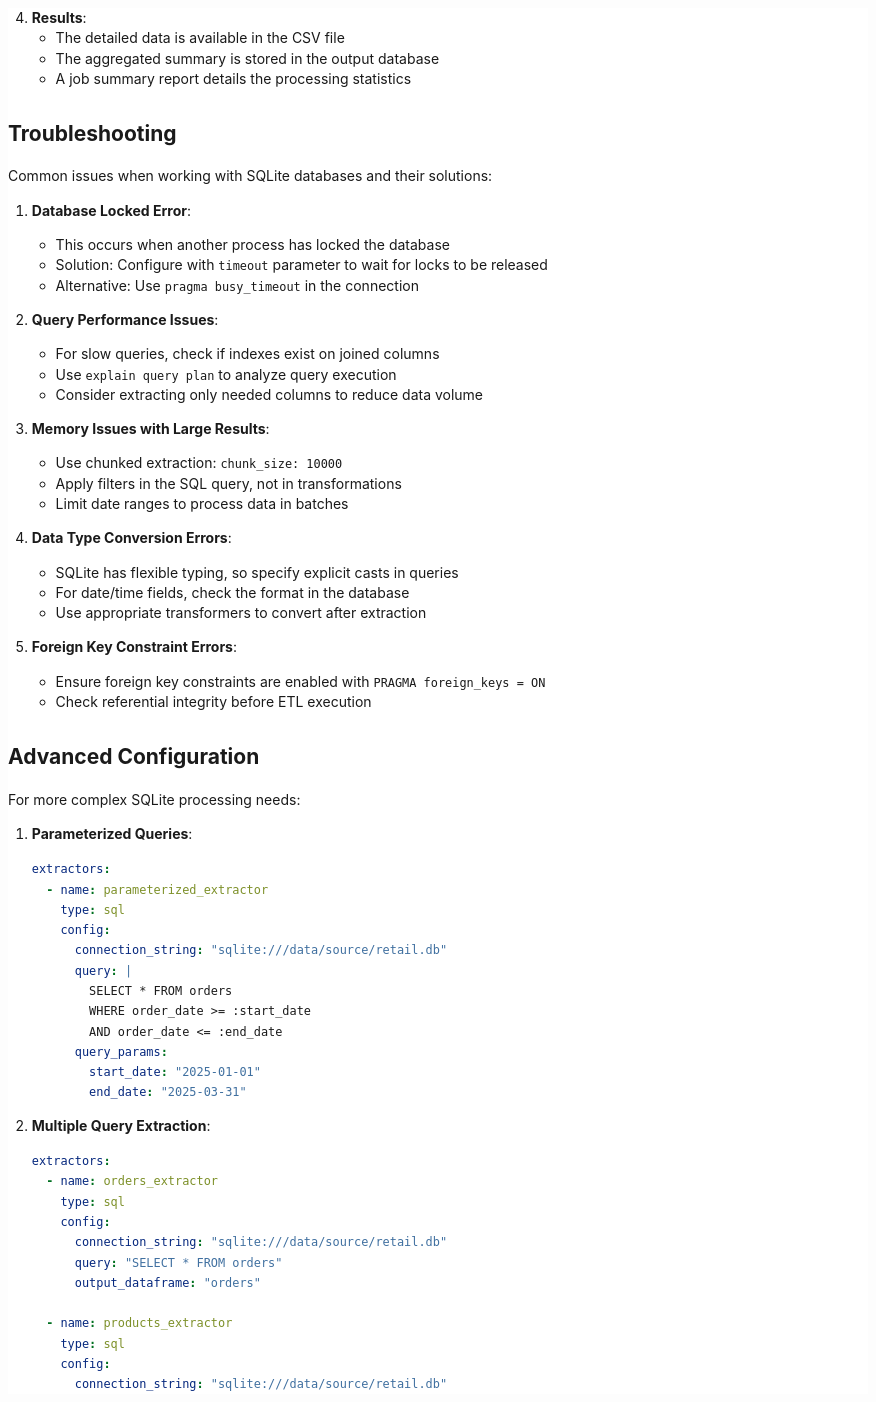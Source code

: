 4. **Results**:
   - The detailed data is available in the CSV file
   - The aggregated summary is stored in the output database
   - A job summary report details the processing statistics

## Troubleshooting

Common issues when working with SQLite databases and their solutions:

1. **Database Locked Error**:
   - This occurs when another process has locked the database
   - Solution: Configure with `timeout` parameter to wait for locks to be released
   - Alternative: Use `pragma busy_timeout` in the connection

2. **Query Performance Issues**:
   - For slow queries, check if indexes exist on joined columns
   - Use `explain query plan` to analyze query execution
   - Consider extracting only needed columns to reduce data volume

3. **Memory Issues with Large Results**:
   - Use chunked extraction: `chunk_size: 10000`
   - Apply filters in the SQL query, not in transformations
   - Limit date ranges to process data in batches

4. **Data Type Conversion Errors**:
   - SQLite has flexible typing, so specify explicit casts in queries
   - For date/time fields, check the format in the database
   - Use appropriate transformers to convert after extraction

5. **Foreign Key Constraint Errors**:
   - Ensure foreign key constraints are enabled with `PRAGMA foreign_keys = ON`
   - Check referential integrity before ETL execution

## Advanced Configuration

For more complex SQLite processing needs:

1. **Parameterized Queries**:
   ```yaml
   extractors:
     - name: parameterized_extractor
       type: sql
       config:
         connection_string: "sqlite:///data/source/retail.db"
         query: |
           SELECT * FROM orders 
           WHERE order_date >= :start_date 
           AND order_date <= :end_date
         query_params:
           start_date: "2025-01-01"
           end_date: "2025-03-31"
   ```

2. **Multiple Query Extraction**:
   ```yaml
   extractors:
     - name: orders_extractor
       type: sql
       config:
         connection_string: "sqlite:///data/source/retail.db"
         query: "SELECT * FROM orders"
         output_dataframe: "orders"
         
     - name: products_extractor
       type: sql
       config:
         connection_string: "sqlite:///data/source/retail.db"
   ```